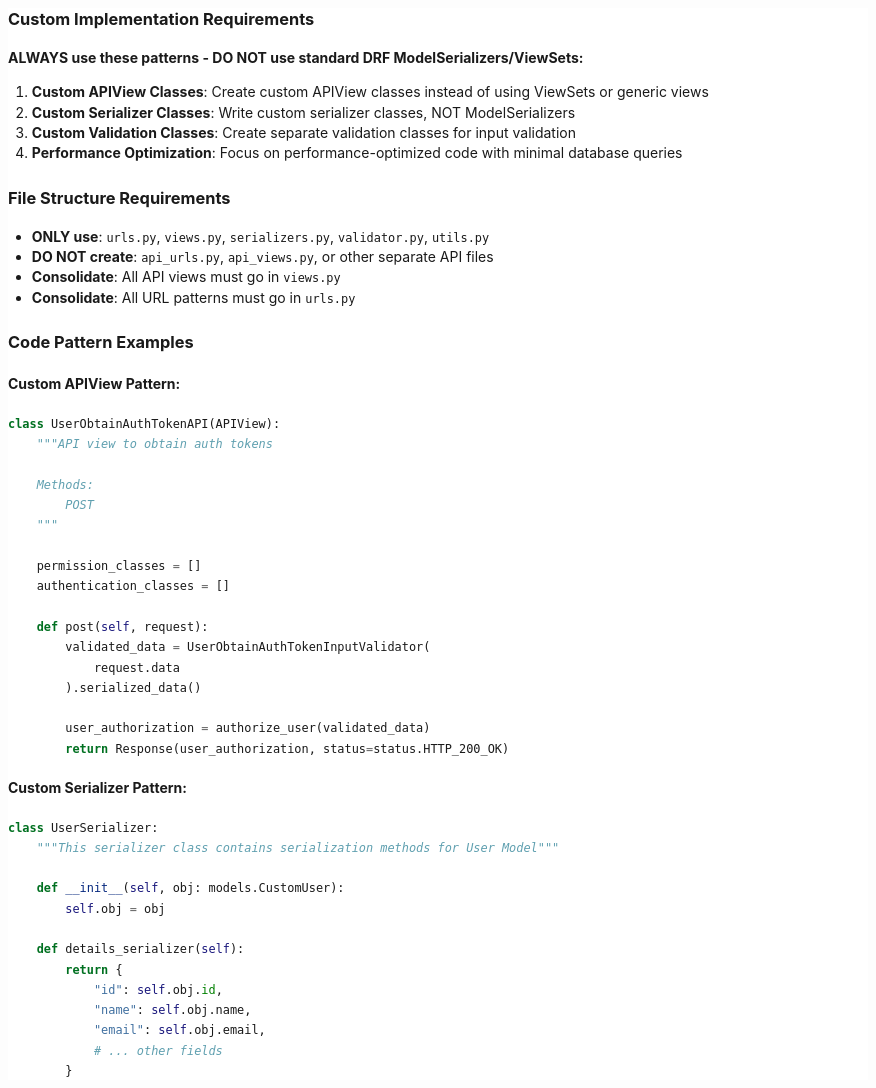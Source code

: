 ### **Custom Implementation Requirements**

**ALWAYS use these patterns - DO NOT use standard DRF ModelSerializers/ViewSets:**

1. **Custom APIView Classes**: Create custom APIView classes instead of using ViewSets or generic views
2. **Custom Serializer Classes**: Write custom serializer classes, NOT ModelSerializers
3. **Custom Validation Classes**: Create separate validation classes for input validation
4. **Performance Optimization**: Focus on performance-optimized code with minimal database queries

### **File Structure Requirements**

- **ONLY use**: `urls.py`, `views.py`, `serializers.py`, `validator.py`, `utils.py`
- **DO NOT create**: `api_urls.py`, `api_views.py`, or other separate API files
- **Consolidate**: All API views must go in `views.py`
- **Consolidate**: All URL patterns must go in `urls.py`

### **Code Pattern Examples**

#### Custom APIView Pattern:

```python
class UserObtainAuthTokenAPI(APIView):
    """API view to obtain auth tokens

    Methods:
        POST
    """

    permission_classes = []
    authentication_classes = []

    def post(self, request):
        validated_data = UserObtainAuthTokenInputValidator(
            request.data
        ).serialized_data()

        user_authorization = authorize_user(validated_data)
        return Response(user_authorization, status=status.HTTP_200_OK)
```

#### Custom Serializer Pattern:

```python
class UserSerializer:
    """This serializer class contains serialization methods for User Model"""

    def __init__(self, obj: models.CustomUser):
        self.obj = obj

    def details_serializer(self):
        return {
            "id": self.obj.id,
            "name": self.obj.name,
            "email": self.obj.email,
            # ... other fields
        }
```
